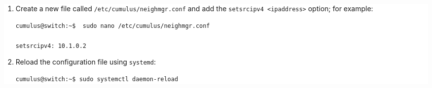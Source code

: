 1. Create a new file called `/etc/cumulus/neighmgr.conf` and add the `setsrcipv4 <ipaddress>` option; for example:

    ```
    cumulus@switch:~$  sudo nano /etc/cumulus/neighmgr.conf

    setsrcipv4: 10.1.0.2
    ```

2. Reload the configuration file using `systemd`:

    ```
    cumulus@switch:~$ sudo systemctl daemon-reload
    ```
